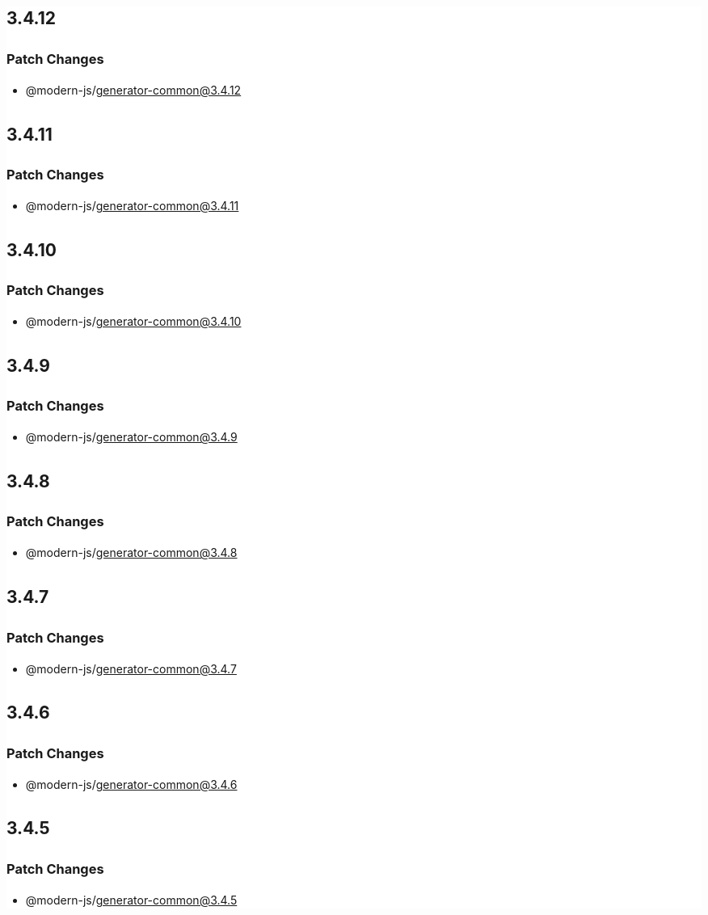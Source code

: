 ## 3.4.12

### Patch Changes

- @modern-js/generator-common@3.4.12

## 3.4.11

### Patch Changes

- @modern-js/generator-common@3.4.11

## 3.4.10

### Patch Changes

- @modern-js/generator-common@3.4.10

## 3.4.9

### Patch Changes

- @modern-js/generator-common@3.4.9

## 3.4.8

### Patch Changes

- @modern-js/generator-common@3.4.8

## 3.4.7

### Patch Changes

- @modern-js/generator-common@3.4.7

## 3.4.6

### Patch Changes

- @modern-js/generator-common@3.4.6

## 3.4.5

### Patch Changes

- @modern-js/generator-common@3.4.5
